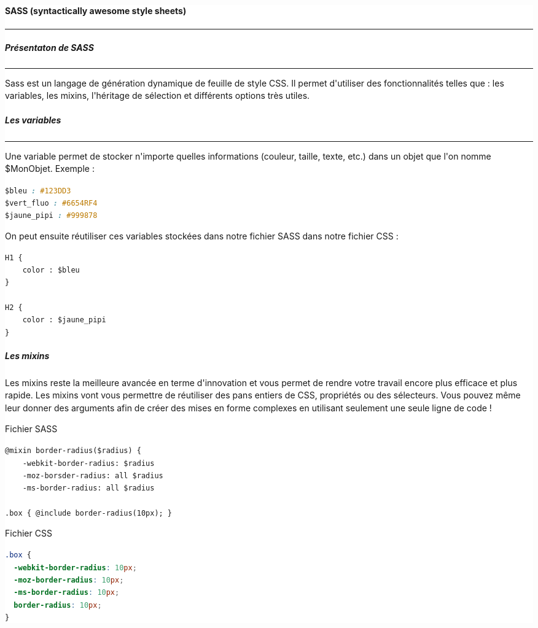 #### SASS (syntactically awesome style sheets)
---
##### Présentaton de SASS
---
Sass est un langage de génération dynamique de feuille de style CSS. Il permet d'utiliser des fonctionnalités telles que : les variables, les mixins, l'héritage de sélection et différents options très utiles.
 
##### Les variables
---
Une variable permet de stocker n'importe quelles informations (couleur, taille, texte, etc.) dans un objet que l'on nomme $MonObjet.
Exemple : 
```css
$bleu : #123DD3
$vert_fluo : #6654RF4
$jaune_pipi : #999878
```
On peut ensuite réutiliser ces variables stockées dans notre fichier SASS dans notre fichier CSS : 
```
H1 {
    color : $bleu
}

H2 {
    color : $jaune_pipi
}
```
##### Les mixins

Les mixins reste la meilleure avancée en terme d'innovation et vous permet de rendre votre travail encore plus efficace et plus rapide. Les mixins vont vous permettre de réutiliser des pans entiers de CSS, propriétés ou des sélecteurs. Vous pouvez même leur donner des arguments afin de créer des mises en forme complexes en utilisant seulement une seule ligne de code !

Fichier SASS
```
@mixin border-radius($radius) {
    -webkit-border-radius: $radius
    -moz-borsder-radius: all $radius
    -ms-border-radius: all $radius

.box { @include border-radius(10px); }
```

Fichier CSS

```css
.box {
  -webkit-border-radius: 10px;
  -moz-border-radius: 10px;
  -ms-border-radius: 10px;
  border-radius: 10px;
}
```
